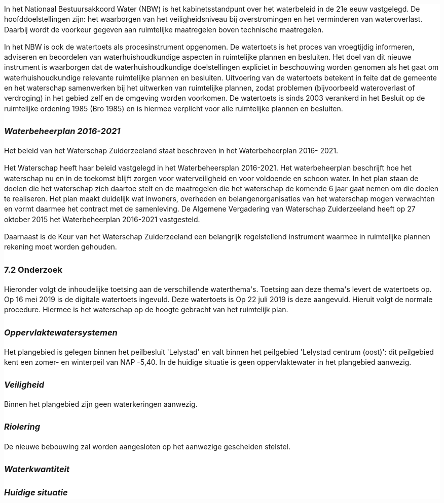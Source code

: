 In het Nationaal Bestuursakkoord Water (NBW) is het kabinetsstandpunt over het waterbeleid in de 21e eeuw vastgelegd. De hoofddoelstellingen zijn: het waarborgen van het veiligheidsniveau bij overstromingen en het verminderen van wateroverlast. Daarbij wordt de voorkeur gegeven aan ruimtelijke maatregelen boven technische maatregelen.

In het NBW is ook de watertoets als procesinstrument opgenomen. De watertoets is het proces van vroegtijdig informeren, adviseren en beoordelen van waterhuishoudkundige aspecten in ruimtelijke plannen en besluiten. Het doel van dit nieuwe instrument is waarborgen dat de waterhuishoudkundige doelstellingen expliciet in beschouwing worden genomen als het gaat om waterhuishoudkundige relevante ruimtelijke plannen en besluiten. Uitvoering van de watertoets betekent in feite dat de gemeente en het waterschap samenwerken bij het uitwerken van ruimtelijke plannen, zodat problemen (bijvoorbeeld wateroverlast of verdroging) in het gebied zelf en de omgeving worden voorkomen. De watertoets is sinds 2003 verankerd in het Besluit op de ruimtelijke ordening 1985 (Bro 1985) en is hiermee verplicht voor alle ruimtelijke plannen en besluiten.

### *Waterbeheerplan 2016-2021*

Het beleid van het Waterschap Zuiderzeeland staat beschreven in het Waterbeheerplan 2016- 2021.

Het Waterschap heeft haar beleid vastgelegd in het Waterbeheersplan 2016-2021. Het waterbeheerplan beschrijft hoe het waterschap nu en in de toekomst blijft zorgen voor waterveiligheid en voor voldoende en schoon water. In het plan staan de doelen die het waterschap zich daartoe stelt en de maatregelen die het waterschap de komende 6 jaar gaat nemen om die doelen te realiseren. Het plan maakt duidelijk wat inwoners, overheden en belangenorganisaties van het waterschap mogen verwachten en vormt daarmee het contract met de samenleving. De Algemene Vergadering van Waterschap Zuiderzeeland heeft op 27 oktober 2015 het Waterbeheerplan 2016-2021 vastgesteld.

Daarnaast is de Keur van het Waterschap Zuiderzeeland een belangrijk regelstellend instrument waarmee in ruimtelijke plannen rekening moet worden gehouden.

### <span id="page-54-0"></span>**7.2 Onderzoek**

Hieronder volgt de inhoudelijke toetsing aan de verschillende waterthema's. Toetsing aan deze thema's levert de watertoets op. Op 16 mei 2019 is de digitale watertoets ingevuld. Deze watertoets is Op 22 juli 2019 is deze aangevuld. Hieruit volgt de normale procedure. Hiermee is het waterschap op de hoogte gebracht van het ruimtelijk plan.

### *Oppervlaktewatersystemen*

Het plangebied is gelegen binnen het peilbesluit 'Lelystad' en valt binnen het peilgebied 'Lelystad centrum (oost)': dit peilgebied kent een zomer- en winterpeil van NAP -5,40. In de huidige situatie is geen oppervlaktewater in het plangebied aanwezig.

### *Veiligheid*

Binnen het plangebied zijn geen waterkeringen aanwezig.

### *Riolering*

De nieuwe bebouwing zal worden aangesloten op het aanwezige gescheiden stelstel.

### *Waterkwantiteit*

### *Huidige situatie*
